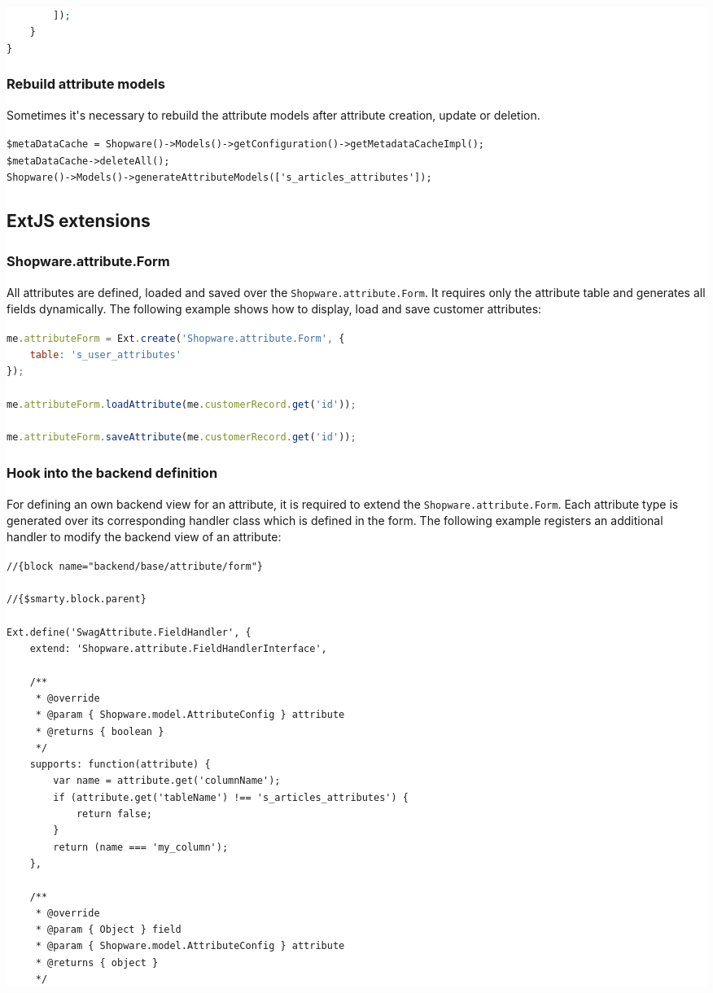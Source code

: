```php
        ]);
    }
}
```

### Rebuild attribute models
Sometimes it's necessary to rebuild the attribute models after attribute creation, update or deletion.

```
$metaDataCache = Shopware()->Models()->getConfiguration()->getMetadataCacheImpl();
$metaDataCache->deleteAll();
Shopware()->Models()->generateAttributeModels(['s_articles_attributes']);
```

## ExtJS extensions
### Shopware.attribute.Form
All attributes are defined, loaded and saved over the `Shopware.attribute.Form`. It requires only the attribute table and generates all fields dynamically.
The following example shows how to display, load and save customer attributes:
```javascript
me.attributeForm = Ext.create('Shopware.attribute.Form', {
    table: 's_user_attributes'
});

me.attributeForm.loadAttribute(me.customerRecord.get('id'));

me.attributeForm.saveAttribute(me.customerRecord.get('id'));
```


### Hook into the backend definition
For defining an own backend view for an attribute, it is required to extend the `Shopware.attribute.Form`. Each attribute type is generated over its corresponding handler class which is defined in the form.
The following example registers an additional handler to modify the backend view of an attribute:
```
//{block name="backend/base/attribute/form"}

//{$smarty.block.parent}

Ext.define('SwagAttribute.FieldHandler', {
    extend: 'Shopware.attribute.FieldHandlerInterface',

    /**
     * @override
     * @param { Shopware.model.AttributeConfig } attribute
     * @returns { boolean }
     */
    supports: function(attribute) {
        var name = attribute.get('columnName');
        if (attribute.get('tableName') !== 's_articles_attributes') {
            return false;
        }
        return (name === 'my_column');
    },

    /**
     * @override
     * @param { Object } field
     * @param { Shopware.model.AttributeConfig } attribute
     * @returns { object }
     */
```